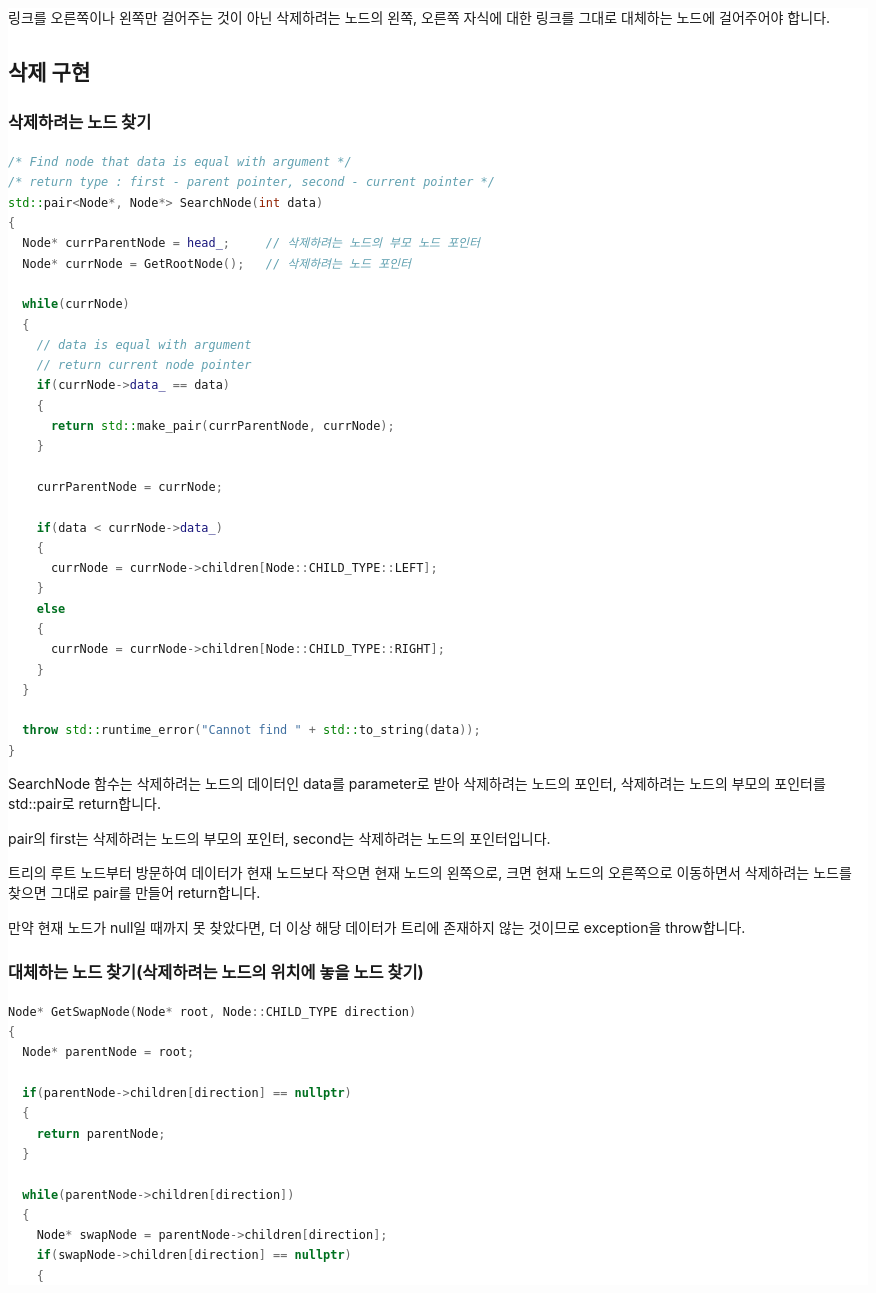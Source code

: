   링크를 오른쪽이나 왼쪽만 걸어주는 것이 아닌 삭제하려는 노드의 왼쪽, 오른쪽 자식에 대한 링크를 그대로 대체하는 노드에 걸어주어야 합니다.

## 삭제 구현

### 삭제하려는 노드 찾기

~~~c++
/* Find node that data is equal with argument */
/* return type : first - parent pointer, second - current pointer */
std::pair<Node*, Node*> SearchNode(int data)
{
  Node* currParentNode = head_;		// 삭제하려는 노드의 부모 노드 포인터
  Node* currNode = GetRootNode();	// 삭제하려는 노드 포인터
  
  while(currNode)
  {
    // data is equal with argument
    // return current node pointer
    if(currNode->data_ == data)
    {
      return std::make_pair(currParentNode, currNode);
    }

    currParentNode = currNode;

    if(data < currNode->data_)
    {
      currNode = currNode->children[Node::CHILD_TYPE::LEFT];
    }
    else
    {
      currNode = currNode->children[Node::CHILD_TYPE::RIGHT];
    }
  }

  throw std::runtime_error("Cannot find " + std::to_string(data));
}
~~~

SearchNode 함수는 삭제하려는 노드의 데이터인 data를 parameter로 받아 삭제하려는 노드의 포인터, 삭제하려는 노드의 부모의 포인터를 std::pair로 return합니다.

pair의 first는 삭제하려는 노드의 부모의 포인터, second는 삭제하려는 노드의 포인터입니다.

트리의 루트 노드부터 방문하여 데이터가 현재 노드보다 작으면 현재 노드의 왼쪽으로, 크면 현재 노드의 오른쪽으로 이동하면서 삭제하려는 노드를 찾으면 그대로 pair를 만들어 return합니다.

만약 현재 노드가 null일 때까지 못 찾았다면, 더 이상 해당 데이터가 트리에 존재하지 않는 것이므로 exception을 throw합니다.

### 대체하는 노드 찾기(삭제하려는 노드의 위치에 놓을 노드 찾기)

~~~cpp
Node* GetSwapNode(Node* root, Node::CHILD_TYPE direction)
{
  Node* parentNode = root;
	
  if(parentNode->children[direction] == nullptr)
  {
    return parentNode;
  }
  
  while(parentNode->children[direction])
  {
    Node* swapNode = parentNode->children[direction];
    if(swapNode->children[direction] == nullptr)
    {
~~~